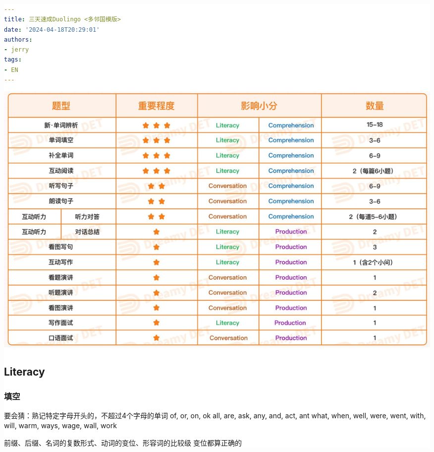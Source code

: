 ```yaml
---
title: 三天速成Duolingo <多邻国模版>
date: '2024-04-18T20:29:01'
authors:
- jerry
tags:
- EN
---
```


![](./Duolingo.png)



## Literacy


### 填空
要会猜：熟记特定字母开头的，不超过4个字母的单词
of, or, on, ok
all, are, ask, any, and, act, ant
what,  when, well, were, went, with, will, warm, ways, wage, wall, work

前缀、后缀、名词的复数形式、动词的变位、形容词的比较级
变位都算正确的
